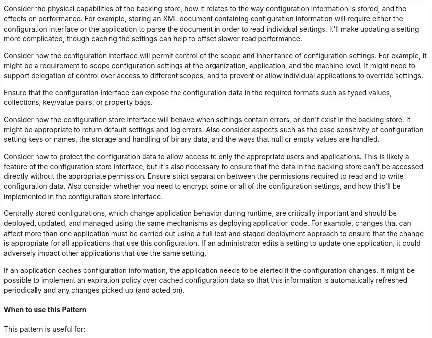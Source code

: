 Consider the physical capabilities of the backing store, how it relates
to the way configuration information is stored, and the effects on
performance. For example, storing an XML document containing
configuration information will require either the configuration
interface or the application to parse the document in order to read
individual settings. It\'ll make updating a setting more complicated,
though caching the settings can help to offset slower read performance.

Consider how the configuration interface will permit control of the
scope and inheritance of configuration settings. For example, it might
be a requirement to scope configuration settings at the organization,
application, and the machine level. It might need to support delegation
of control over access to different scopes, and to prevent or allow
individual applications to override settings.

Ensure that the configuration interface can expose the configuration
data in the required formats such as typed values, collections,
key/value pairs, or property bags.

Consider how the configuration store interface will behave when settings
contain errors, or don\'t exist in the backing store. It might be
appropriate to return default settings and log errors. Also consider
aspects such as the case sensitivity of configuration setting keys or
names, the storage and handling of binary data, and the ways that null
or empty values are handled.

Consider how to protect the configuration data to allow access to only
the appropriate users and applications. This is likely a feature of the
configuration store interface, but it\'s also necessary to ensure that
the data in the backing store can\'t be accessed directly without the
appropriate permission. Ensure strict separation between the permissions
required to read and to write configuration data. Also consider whether
you need to encrypt some or all of the configuration settings, and how
this\'ll be implemented in the configuration store interface.

Centrally stored configurations, which change application behavior
during runtime, are critically important and should be deployed,
updated, and managed using the same mechanisms as deploying application
code. For example, changes that can affect more than one application
must be carried out using a full test and staged deployment approach to
ensure that the change is appropriate for all applications that use this
configuration. If an administrator edits a setting to update one
application, it could adversely impact other applications that use the
same setting.

If an application caches configuration information, the application
needs to be alerted if the configuration changes. It might be possible
to implement an expiration policy over cached configuration data so that
this information is automatically refreshed periodically and any changes
picked up (and acted on).

#### When to use this Pattern

This pattern is useful for:
